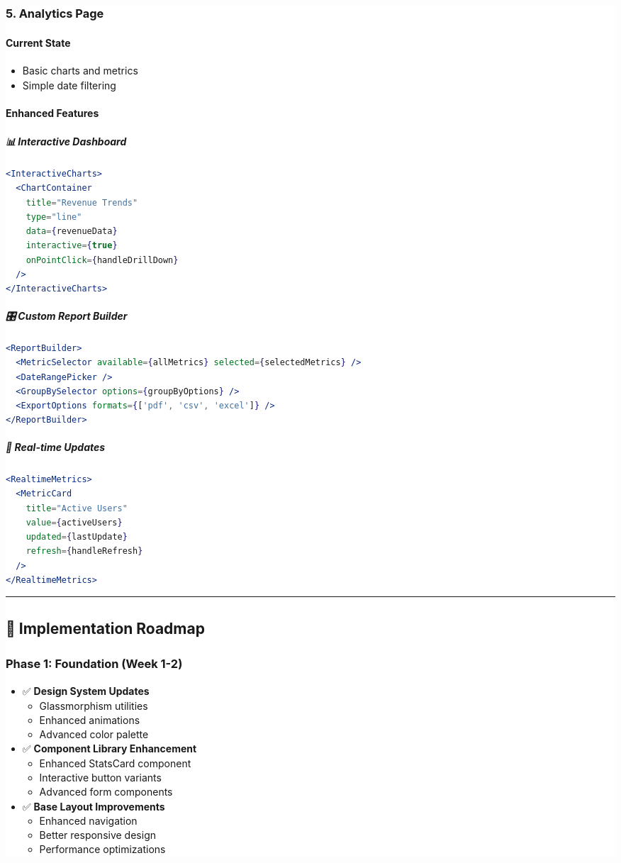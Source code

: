 ### **5. Analytics Page**

#### **Current State**
- Basic charts and metrics
- Simple date filtering

#### **Enhanced Features**

##### **📊 Interactive Dashboard**
```jsx
<InteractiveCharts>
  <ChartContainer
    title="Revenue Trends"
    type="line"
    data={revenueData}
    interactive={true}
    onPointClick={handleDrillDown}
  />
</InteractiveCharts>
```

##### **🎛️ Custom Report Builder**
```jsx
<ReportBuilder>
  <MetricSelector available={allMetrics} selected={selectedMetrics} />
  <DateRangePicker />
  <GroupBySelector options={groupByOptions} />
  <ExportOptions formats={['pdf', 'csv', 'excel']} />
</ReportBuilder>
```

##### **🔄 Real-time Updates**
```jsx
<RealtimeMetrics>
  <MetricCard
    title="Active Users"
    value={activeUsers}
    updated={lastUpdate}
    refresh={handleRefresh}
  />
</RealtimeMetrics>
```

---

## 🚀 **Implementation Roadmap**

### **Phase 1: Foundation (Week 1-2)**
- ✅ **Design System Updates**
  - Glassmorphism utilities
  - Enhanced animations
  - Advanced color palette
- ✅ **Component Library Enhancement**
  - Enhanced StatsCard component
  - Interactive button variants
  - Advanced form components
- ✅ **Base Layout Improvements**
  - Enhanced navigation
  - Better responsive design
  - Performance optimizations
